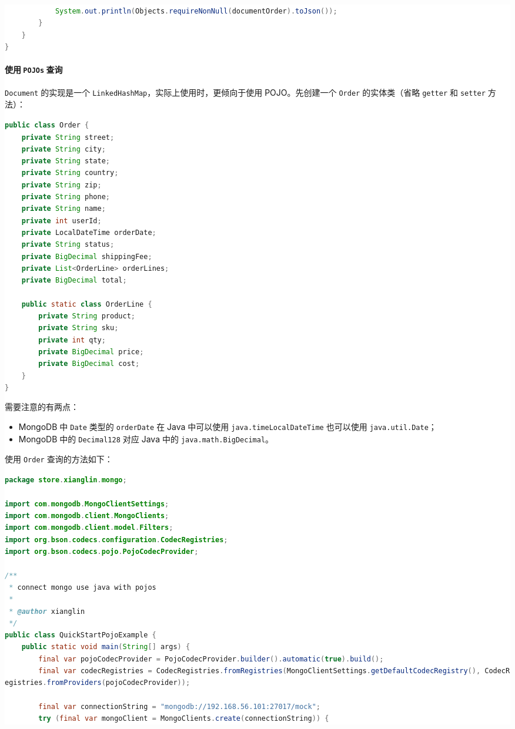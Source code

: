 ```java
            System.out.println(Objects.requireNonNull(documentOrder).toJson());
        }
    }
}
```

#### 使用 `POJOs` 查询

`Document` 的实现是一个 `LinkedHashMap`，实际上使用时，更倾向于使用 POJO。先创建一个 `Order` 的实体类（省略 `getter` 和 `setter` 方法）：

```java
public class Order {
    private String street;
    private String city;
    private String state;
    private String country;
    private String zip;
    private String phone;
    private String name;
    private int userId;
    private LocalDateTime orderDate;
    private String status;
    private BigDecimal shippingFee;
    private List<OrderLine> orderLines;
    private BigDecimal total;

    public static class OrderLine {
        private String product;
        private String sku;
        private int qty;
        private BigDecimal price;
        private BigDecimal cost;
    }
}
```

需要注意的有两点：

* MongoDB 中 `Date` 类型的 `orderDate` 在 Java 中可以使用 `java.timeLocalDateTime` 也可以使用 `java.util.Date`；
* MongoDB 中的 `Decimal128` 对应 Java 中的 `java.math.BigDecimal`。

使用 `Order` 查询的方法如下：

```java
package store.xianglin.mongo;

import com.mongodb.MongoClientSettings;
import com.mongodb.client.MongoClients;
import com.mongodb.client.model.Filters;
import org.bson.codecs.configuration.CodecRegistries;
import org.bson.codecs.pojo.PojoCodecProvider;

/**
 * connect mongo use java with pojos
 *
 * @author xianglin
 */
public class QuickStartPojoExample {
    public static void main(String[] args) {
        final var pojoCodecProvider = PojoCodecProvider.builder().automatic(true).build();
        final var codecRegistries = CodecRegistries.fromRegistries(MongoClientSettings.getDefaultCodecRegistry(), CodecRegistries.fromProviders(pojoCodecProvider));

        final var connectionString = "mongodb://192.168.56.101:27017/mock";
        try (final var mongoClient = MongoClients.create(connectionString)) {
```